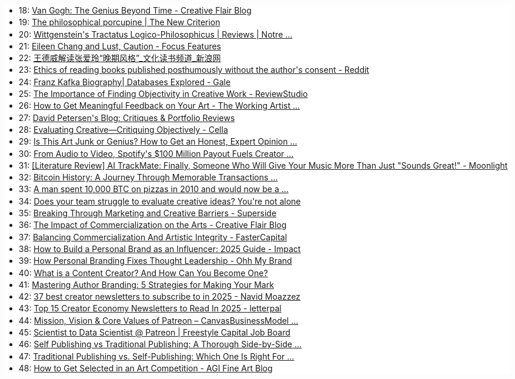 - 18: [Van Gogh: The Genius Beyond Time - Creative Flair Blog](https://blog.creativeflair.org/van-gogh-the-genius-beyond-time/)
- 19: [The philosophical porcupine | The New Criterion](https://newcriterion.com/article/the-philosophical-porcupine/)
- 20: [Wittgenstein's Tractatus Logico-Philosophicus | Reviews | Notre ...](https://ndpr.nd.edu/reviews/wittgenstein-s-tractatus-logico-philosophicus/)
- 21: [Eileen Chang and Lust, Caution - Focus Features](https://www.focusfeatures.com/article/eileen_chang_and_lust__caution)
- 22: [王德威解读张爱玲“晚期风格”_文化读书频道_新浪网](http://book.sina.com.cn/news/c/2010-06-11/08504309.shtml)
- 23: [Ethics of reading books published posthumously without the author's consent - Reddit](https://www.reddit.com/r/TrueLit/comments/10juddc/ethics_of_reading_books_published_posthumously/)
- 24: [Franz Kafka Biography| Databases Explored - Gale](https://www.gale.com/intl/databases-explored/literature/franz-kafka)
- 25: [The Importance of Finding Objectivity in Creative Work - ReviewStudio](https://www.reviewstudio.com/blog/the-importance-of-finding-objectivity-in-creative-work/)
- 26: [How to Get Meaningful Feedback on Your Art - The Working Artist ...](https://theworkingartist.com/how-to-get-meaningful-feedback-on-your-art/)
- 27: [David Petersen's Blog: Critiques & Portfolio Reviews](http://davidpetersen.blogspot.com/2014/01/critiques-portfolio-reviews.html)
- 28: [Evaluating Creative—Critiquing Objectively - Cella](https://cellainc.com/insights/blog/evaluating-creative-critiquing-objectively/)
- 29: [Is This Art Junk or Genius? How to Get an Honest, Expert Opinion ...](https://momaa.org/is-this-art-junk-or-genius-how-to-get-an-honest-expert-opinion-without-the-gallery-games/)
- 30: [From Audio to Video, Spotify's $100 Million Payout Fuels Creator ...](https://newsroom.spotify.com/2025-04-28/from-audio-to-video-spotifys-100-million-payout-fuels-creator-success-stories/)
- 31: [[Literature Review] AI TrackMate: Finally, Someone Who Will Give Your Music More Than Just "Sounds Great!" - Moonlight](https://www.themoonlight.io/review/ai-trackmate-finally-someone-who-will-give-your-music-more-than-just-sounds-great)
- 32: [Bitcoin History: A Journey Through Memorable Transactions ...](https://bitcoindepot.com/bitcoin-atm-info/a-history-of-memorable-bitcoin-transactions/)
- 33: [A man spent 10,000 BTC on pizzas in 2010 and would now be a ...](https://en.as.com/meristation/news/a-man-spent-10000-btc-on-pizzas-in-2010-and-would-now-be-a-billionaire-the-first-crypto-transaction-in-history-n/)
- 34: [Does your team struggle to evaluate creative ideas? You're not alone](https://martech.org/does-your-team-struggle-to-evaluate-creative-ideas-youre-not-alone/)
- 35: [Breaking Through Marketing and Creative Barriers - Superside](https://www.superside.com/blog/marketing-and-creative-barriers)
- 36: [The Impact of Commercialization on the Arts - Creative Flair Blog](https://blog.creativeflair.org/the-impact-of-commercialization-on-the-arts/)
- 37: [Balancing Commercialization And Artistic Integrity - FasterCapital](https://fastercapital.com/topics/balancing-commercialization-and-artistic-integrity.html)
- 38: [How to Build a Personal Brand as an Influencer: 2025 Guide - Impact](https://impact.com/influencer/personal-brand-as-an-influencer/)
- 39: [How Personal Branding Fixes Thought Leadership - Ohh My Brand](https://ohhmybrand.com/personal-branding-thought-leadership/)
- 40: [What is a Content Creator? And How Can You Become One?](https://www.siegemedia.com/creation/content-creator)
- 41: [Mastering Author Branding: 5 Strategies for Making Your Mark](https://spines.com/mastering-author-branding-making-your-mark/)
- 42: [37 best creator newsletters to subscribe to in 2025 - Navid Moazzez](https://navid.me/best-creator-newsletters/)
- 43: [Top 15 Creator Economy Newsletters to Read In 2025 - letterpal](https://www.letterpal.io/blog/top-15-creator-economy-newsletters)
- 44: [Mission, Vision & Core Values of Patreon – CanvasBusinessModel ...](https://canvasbusinessmodel.com/blogs/mission/patreon-mission)
- 45: [Scientist to Data Scientist @ Patreon | Freestyle Capital Job Board](https://jobs.freestyle.vc/companies/patreon/jobs/48817328-scientist-to-data-scientist)
- 46: [Self Publishing vs Traditional Publishing: A Thorough Side-by-Side ...](https://www.tiffanyhawk.com/blog/self-publishing-vs-traditional-publishing-a-stone-cold-sober-analysis)
- 47: [Traditional Publishing vs. Self-Publishing: Which One Is Right For ...](https://nolalibrary.org/2023/06/27/traditional-publishing-vs-self-publishing/)
- 48: [How to Get Selected in an Art Competition - AGI Fine Art Blog](https://agifineart.com/advice/art-competitions-how-to-get-selected/)